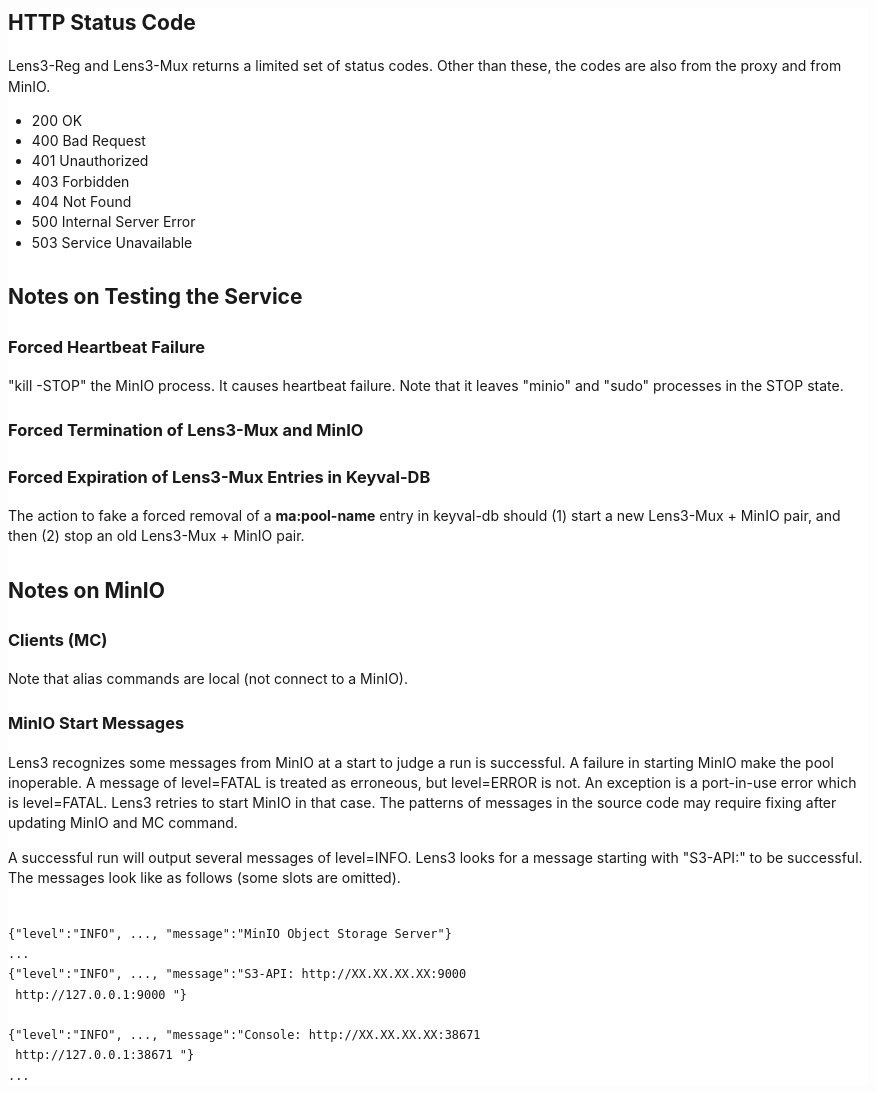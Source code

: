 ## HTTP Status Code

Lens3-Reg and Lens3-Mux returns a limited set of status codes.  Other
than these, the codes are also from the proxy and from MinIO.

* 200 OK
* 400 Bad Request
* 401 Unauthorized
* 403 Forbidden
* 404 Not Found
* 500 Internal Server Error
* 503 Service Unavailable

## Notes on Testing the Service

### Forced Heartbeat Failure

"kill -STOP" the MinIO process.  It causes heartbeat failure.  Note
that it leaves "minio" and "sudo" processes in the STOP state.

### Forced Termination of Lens3-Mux and MinIO

### Forced Expiration of Lens3-Mux Entries in Keyval-DB

The action to fake a forced removal of a __ma:pool-name__ entry in
keyval-db should (1) start a new Lens3-Mux + MinIO pair, and then (2)
stop an old Lens3-Mux + MinIO pair.

## Notes on MinIO

### Clients (MC)

Note that alias commands are local (not connect to a MinIO).

### MinIO Start Messages

Lens3 recognizes some messages from MinIO at a start to judge a run is
successful.  A failure in starting MinIO make the pool inoperable.  A
message of level=FATAL is treated as erroneous, but level=ERROR is
not.  An exception is a port-in-use error which is level=FATAL.  Lens3
retries to start MinIO in that case.  The patterns of messages in the
source code may require fixing after updating MinIO and MC command.

A successful run will output several messages of level=INFO.  Lens3
looks for a message starting with "S3-API:" to be successful.  The
messages look like as follows (some slots are omitted).

```

{"level":"INFO", ..., "message":"MinIO Object Storage Server"}
...
{"level":"INFO", ..., "message":"S3-API: http://XX.XX.XX.XX:9000
 http://127.0.0.1:9000 "}

{"level":"INFO", ..., "message":"Console: http://XX.XX.XX.XX:38671
 http://127.0.0.1:38671 "}
...
```
